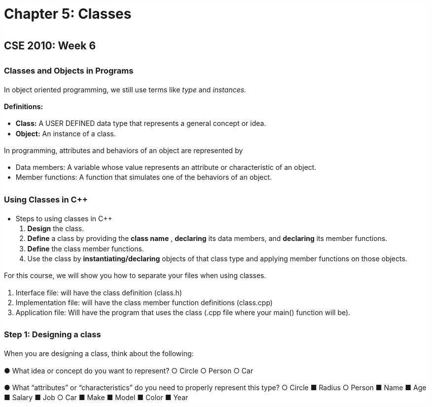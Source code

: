 # Chapter 5: Classes
## CSE 2010: Week 6
### Classes and Objects in Programs
In object oriented programming, we still use terms like _type_ and _instances._

**Definitions:**
- **Class:** A USER DEFINED data type that represents a general concept or idea.
- **Object:** An instance of a class.

In programming, attributes and behaviors of an object are represented by
- Data members: A variable whose value represents an attribute or characteristic of an object.
- Member functions: A function that simulates one of the behaviors of an object.


### Using Classes in C++
- Steps to using classes in C++
	1. **Design** the class.
	2. **Define** a class by providing the **class name** , **declaring** its data members, and **declaring** its member functions.
	3. **Define** the class member functions.
	4. Use the class by **instantiating/declaring** objects of that class type and applying member functions on those objects.

For this course, we will show you how to separate your files when using classes.
1. Interface file: will have the class definition (class.h)
2. Implementation file: will have the class member function definitions (class.cpp)
3. Application file: Will have the program that uses the class (.cpp file where your main() function will be).


### Step 1: Designing a class

When you are designing a class, think about the following:


● What idea or concept do you want to represent?
○ Circle
○ Person
○ Car


● What “attributes” or “characteristics” do you need to properly represent this type?
○ Circle
■ Radius
○ Person
■ Name
■ Age
■ Salary
■ Job
○ Car
■ Make
■ Model
■ Color
■ Year
